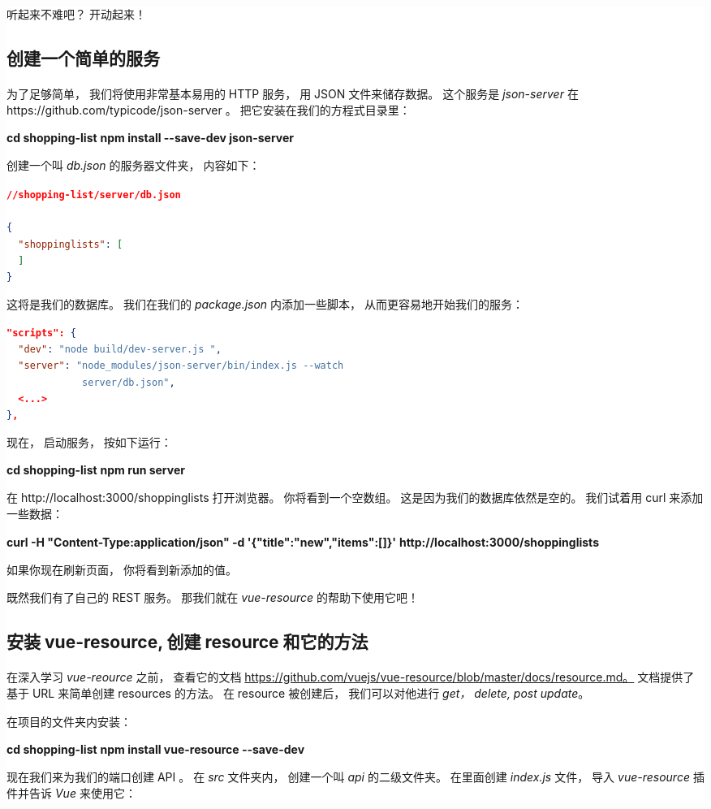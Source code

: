 听起来不难吧？ 开动起来！

## 创建一个简单的服务

为了足够简单， 我们将使用非常基本易用的 HTTP 服务， 用 JSON 文件来储存数据。 这个服务是 *json-server* 在https://github.com/typicode/json-server 。 把它安装在我们的方程式目录里：

**cd shopping-list**
**npm install --save-dev json-server**


创建一个叫 *db.json* 的服务器文件夹， 内容如下：

```json
//shopping-list/server/db.json

{
  "shoppinglists": [
  ]
}
```

这将是我们的数据库。 我们在我们的 *package.json* 内添加一些脚本， 从而更容易地开始我们的服务：

```json
"scripts": {
  "dev": "node build/dev-server.js ",
  "server": "node_modules/json-server/bin/index.js --watch
             server/db.json",
  <...>
},
```

现在， 启动服务， 按如下运行：

**cd shopping-list**
**npm run server**

在 http://localhost:3000/shoppinglists 打开浏览器。 你将看到一个空数组。 这是因为我们的数据库依然是空的。 我们试着用 curl 来添加一些数据：

**curl -H "Content-Type:application/json" -d '{"title":"new","items":[]}'**
**http://localhost:3000/shoppinglists**

如果你现在刷新页面， 你将看到新添加的值。

既然我们有了自己的 REST 服务。 那我们就在 *vue-resource* 的帮助下使用它吧！


## 安装 vue-resource, 创建 resource 和它的方法

在深入学习 *vue-reource* 之前， 查看它的文档  https://github.com/vuejs/vue-resource/blob/master/docs/resource.md。 文档提供了基于 URL 来简单创建 resources 的方法。 在 resource 被创建后， 我们可以对他进行 *get， delete, post update*。

在项目的文件夹内安装：

**cd shopping-list**
**npm install vue-resource --save-dev**

现在我们来为我们的端口创建 API 。 在 *src* 文件夹内， 创建一个叫 *api* 的二级文件夹。 在里面创建 *index.js* 文件， 导入 *vue-resource* 插件并告诉 *Vue* 来使用它：
